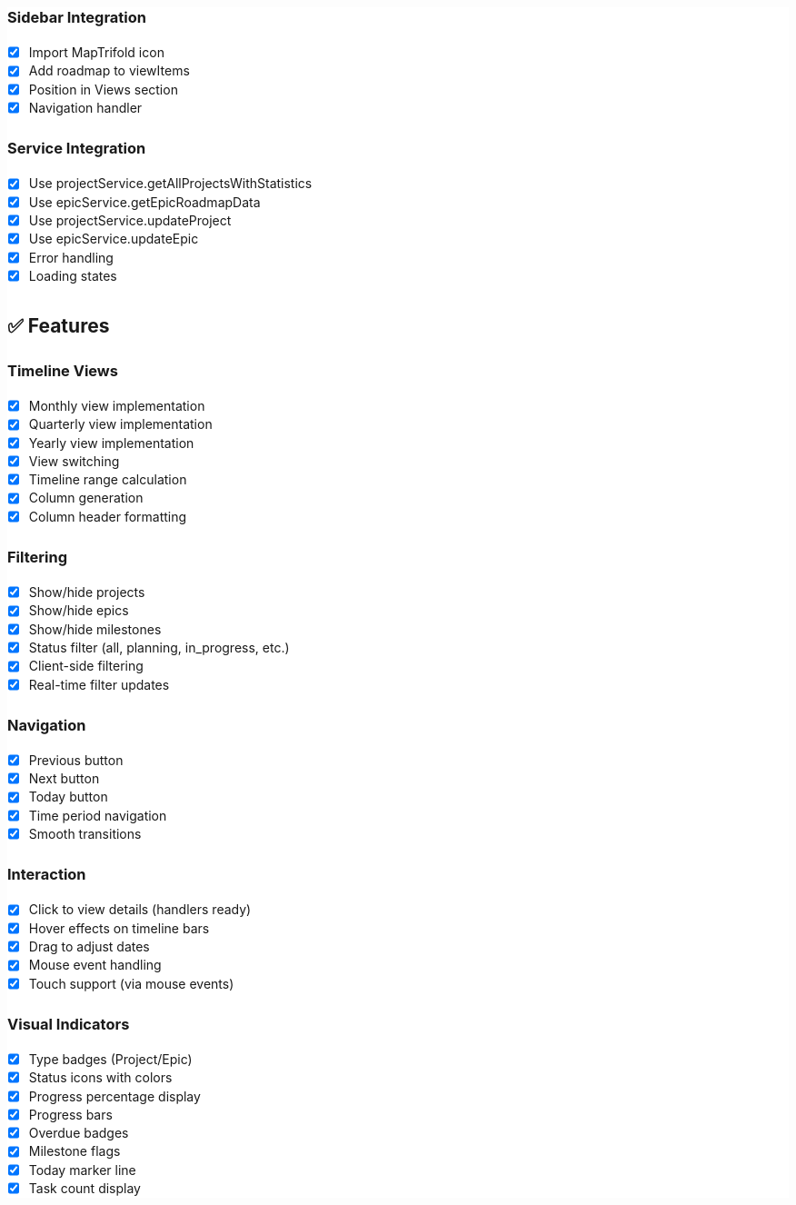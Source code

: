 ### Sidebar Integration
- [x] Import MapTrifold icon
- [x] Add roadmap to viewItems
- [x] Position in Views section
- [x] Navigation handler

### Service Integration
- [x] Use projectService.getAllProjectsWithStatistics
- [x] Use epicService.getEpicRoadmapData
- [x] Use projectService.updateProject
- [x] Use epicService.updateEpic
- [x] Error handling
- [x] Loading states

## ✅ Features

### Timeline Views
- [x] Monthly view implementation
- [x] Quarterly view implementation
- [x] Yearly view implementation
- [x] View switching
- [x] Timeline range calculation
- [x] Column generation
- [x] Column header formatting

### Filtering
- [x] Show/hide projects
- [x] Show/hide epics
- [x] Show/hide milestones
- [x] Status filter (all, planning, in_progress, etc.)
- [x] Client-side filtering
- [x] Real-time filter updates

### Navigation
- [x] Previous button
- [x] Next button
- [x] Today button
- [x] Time period navigation
- [x] Smooth transitions

### Interaction
- [x] Click to view details (handlers ready)
- [x] Hover effects on timeline bars
- [x] Drag to adjust dates
- [x] Mouse event handling
- [x] Touch support (via mouse events)

### Visual Indicators
- [x] Type badges (Project/Epic)
- [x] Status icons with colors
- [x] Progress percentage display
- [x] Progress bars
- [x] Overdue badges
- [x] Milestone flags
- [x] Today marker line
- [x] Task count display
